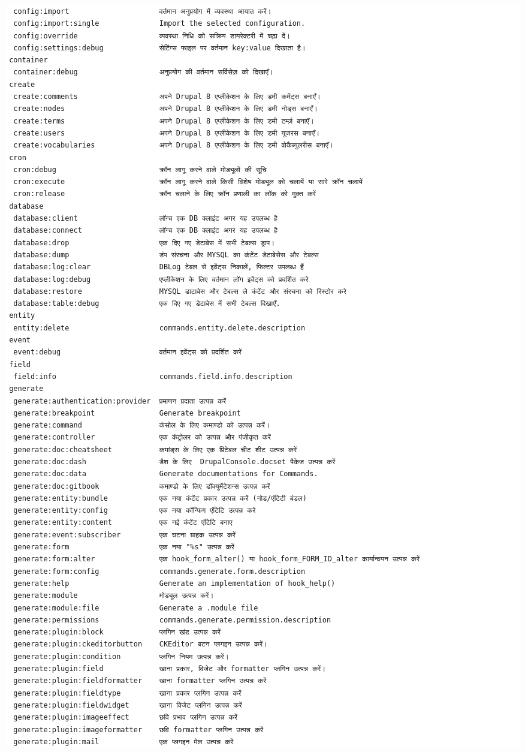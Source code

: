 ```
  config:import                     वर्तमान अनुप्रयोग में व्यवस्था आयात करें।
  config:import:single              Import the selected configuration.
  config:override                   व्यवस्था निधि को सक्रिय डायरेक्टरी में चढ़ा दें।
  config:settings:debug             सेटिंग्स फाइल पर वर्तमान key:value दिखाता है।
 container
  container:debug                   अनुप्रयोग की वर्तमान सर्विसेज़ को दिखाएँ।
 create
  create:comments                   अपने Drupal 8 एप्लीकेशन के लिए डमी कमेंट्स बनाएँ।
  create:nodes                      अपने Drupal 8 एप्लीकेशन के लिए डमी नोड्स बनाएँ।
  create:terms                      अपने Drupal 8 एप्लीकेशन के लिए डमी टर्म्ज़ बनाएँ।
  create:users                      अपने Drupal 8 एप्लीकेशन के लिए डमी यूजरस बनाएँ।
  create:vocabularies               अपने Drupal 8 एप्लीकेशन के लिए डमी वोकैब्युलरीस बनाएँ।
 cron
  cron:debug                        क्रॉन लागू करने वाले मोड्यूलों की सूचि
  cron:execute                      क्रॉन लागू करने वाले किसी विशेष मोड्यूल को चलायें या सारे क्रॉन चलायें
  cron:release                      क्रॉन चलाने के लिए क्रॉन प्रणाली का लॉक को मुक्त करें
 database
  database:client                   लॉन्च एक DB क्लाइंट अगर यह उपलब्ध है
  database:connect                  लॉन्च एक DB क्लाइंट अगर यह उपलब्ध है
  database:drop                     एक दिए गए डेटाबेस में सभी टेबल्स ड्राप।
  database:dump                     डंप संरचना और MYSQL का कंटेंट डेटाबेसेस और टेबल्स
  database:log:clear                DBLog टेबल से इवेंट्स निकालें, फिल्टर उपलब्ध हैं
  database:log:debug                एप्लीकेशन के लिए वर्तमान लॉग इवेंट्स को प्रदर्शित करे
  database:restore                  MYSQL डाटाबेस और टेबल्स ले कंटेंट और संरचना को रिस्टोर करे
  database:table:debug              एक दिए गए डेटाबेस में सभी टेबल्स दिखाएँ.
 entity
  entity:delete                     commands.entity.delete.description
 event
  event:debug                       वर्तमान इवेंट्स को प्रदर्शित करें
 field
  field:info                        commands.field.info.description
 generate
  generate:authentication:provider  प्रमाणन प्रदाता उत्पन्न करें
  generate:breakpoint               Generate breakpoint
  generate:command                  कंसोल के लिए कमाण्डो को उत्पन्न करें।
  generate:controller               एक कंट्रोलर को उत्पन्न और पंजीकृत करें
  generate:doc:cheatsheet           कमांड्स के लिए एक प्रिंटेबल चीट शीट उत्पन्न करें
  generate:doc:dash                 डैश के लिए  DrupalConsole.docset पैकेज उत्पन्न करें
  generate:doc:data                 Generate documentations for Commands.
  generate:doc:gitbook              कमाण्डो के लिए डॉक्युमेंटेशन्स उत्पन्न करें
  generate:entity:bundle            एक नया कंटेंट प्रकार उत्पन्न करें (नोड/एंटिटी बंडल)
  generate:entity:config            एक नया कॉन्फिग एंटिटि उत्पन्न करे
  generate:entity:content           एक नई कंटेंट एंटिटि बनाए
  generate:event:subscriber         एक घटना ग्राहक उत्पन्न करें
  generate:form                     एक नया "%s" उत्पन्न करें
  generate:form:alter               एक hook_form_alter() या hook_form_FORM_ID_alter कार्यान्वयन उत्पन्न करें
  generate:form:config              commands.generate.form.description
  generate:help                     Generate an implementation of hook_help()
  generate:module                   मोड्यूल उत्पन्न करें।
  generate:module:file              Generate a .module file
  generate:permissions              commands.generate.permission.description
  generate:plugin:block             प्लगिन खंड उत्पन्न करें
  generate:plugin:ckeditorbutton    CKEditor बटन प्लगइन उत्पन्न करें।
  generate:plugin:condition         प्लगिन नियम उत्पन्न करें।
  generate:plugin:field             खाना प्रकार, विजेट और formatter प्लगिन उत्पन्न करें।
  generate:plugin:fieldformatter    खाना formatter प्लगिन उत्पन्न करें
  generate:plugin:fieldtype         खाना प्रकार प्लगिन उत्पन्न करें
  generate:plugin:fieldwidget       खाना विजेट प्लगिन उत्पन्न करें
  generate:plugin:imageeffect       छवि प्रभाव प्लगिन उत्पन्न करें
  generate:plugin:imageformatter    छवि formatter प्लगिन उत्पन्न करें
  generate:plugin:mail              एक प्लगइन मेल उत्पन्न करें
```